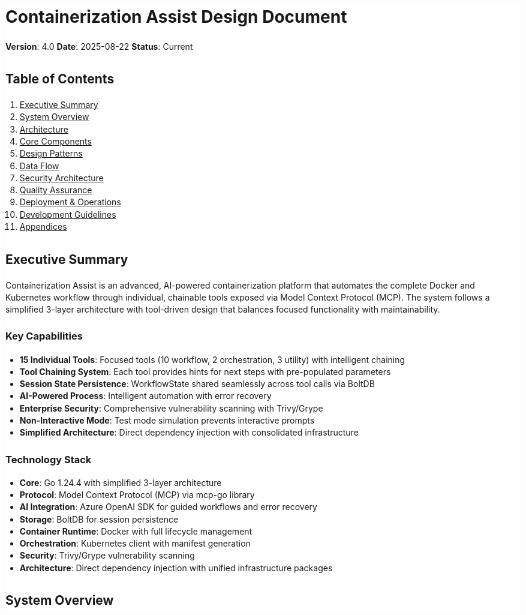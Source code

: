 # Containerization Assist Design Document

**Version**: 4.0
**Date**: 2025-08-22
**Status**: Current

## Table of Contents

1. [Executive Summary](#executive-summary)
2. [System Overview](#system-overview)
3. [Architecture](#architecture)
4. [Core Components](#core-components)
5. [Design Patterns](#design-patterns)
6. [Data Flow](#data-flow)
7. [Security Architecture](#security-architecture)
8. [Quality Assurance](#quality-assurance)
9. [Deployment & Operations](#deployment--operations)
10. [Development Guidelines](#development-guidelines)
11. [Appendices](#appendices)

## Executive Summary

Containerization Assist is an advanced, AI-powered containerization platform that automates the complete Docker and Kubernetes workflow through individual, chainable tools exposed via Model Context Protocol (MCP). The system follows a simplified 3-layer architecture with tool-driven design that balances focused functionality with maintainability.

### Key Capabilities
- **15 Individual Tools**: Focused tools (10 workflow, 2 orchestration, 3 utility) with intelligent chaining
- **Tool Chaining System**: Each tool provides hints for next steps with pre-populated parameters
- **Session State Persistence**: WorkflowState shared seamlessly across tool calls via BoltDB
- **AI-Powered Process**: Intelligent automation with error recovery
- **Enterprise Security**: Comprehensive vulnerability scanning with Trivy/Grype
- **Non-Interactive Mode**: Test mode simulation prevents interactive prompts
- **Simplified Architecture**: Direct dependency injection with consolidated infrastructure

### Technology Stack
- **Core**: Go 1.24.4 with simplified 3-layer architecture
- **Protocol**: Model Context Protocol (MCP) via mcp-go library
- **AI Integration**: Azure OpenAI SDK for guided workflows and error recovery
- **Storage**: BoltDB for session persistence
- **Container Runtime**: Docker with full lifecycle management
- **Orchestration**: Kubernetes client with manifest generation
- **Security**: Trivy/Grype vulnerability scanning
- **Architecture**: Direct dependency injection with unified infrastructure packages

## System Overview
